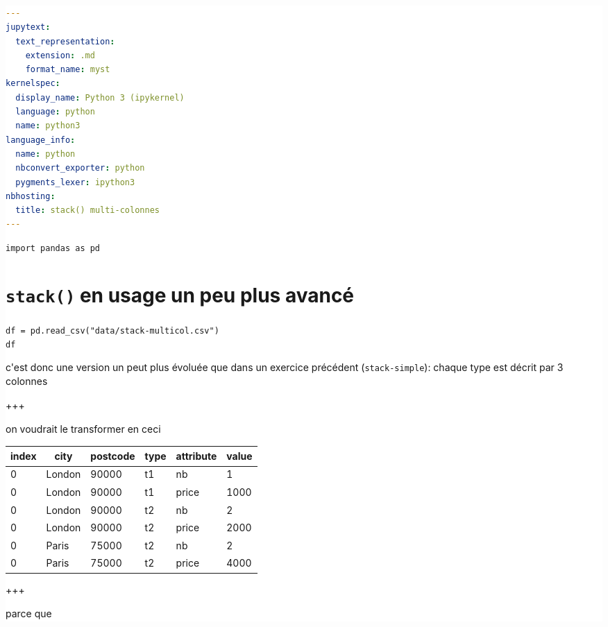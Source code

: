 ```yaml
---
jupytext:
  text_representation:
    extension: .md
    format_name: myst
kernelspec:
  display_name: Python 3 (ipykernel)
  language: python
  name: python3
language_info:
  name: python
  nbconvert_exporter: python
  pygments_lexer: ipython3
nbhosting:
  title: stack() multi-colonnes
---
```


```{code-cell} ipython3
import pandas as pd
```

# `stack()` en usage un peu plus avancé

```{code-cell} ipython3
df = pd.read_csv("data/stack-multicol.csv")
df
```

c'est donc une version un peut plus évoluée que dans un exercice précédent (`stack-simple`): chaque type est décrit par 3 colonnes

+++

on voudrait le transformer en ceci

| index | city | postcode | type| attribute | value |
|-------|------|----------|------|-----------|--------|
|0|London|90000|t1|nb|1|
|0|London|90000|t1|price|1000|
|0|London|90000|t2|nb|2|
|0|London|90000|t2|price|2000|
|0|Paris|75000|t2|nb|2|
|0|Paris|75000|t2|price|4000|

+++

parce que
